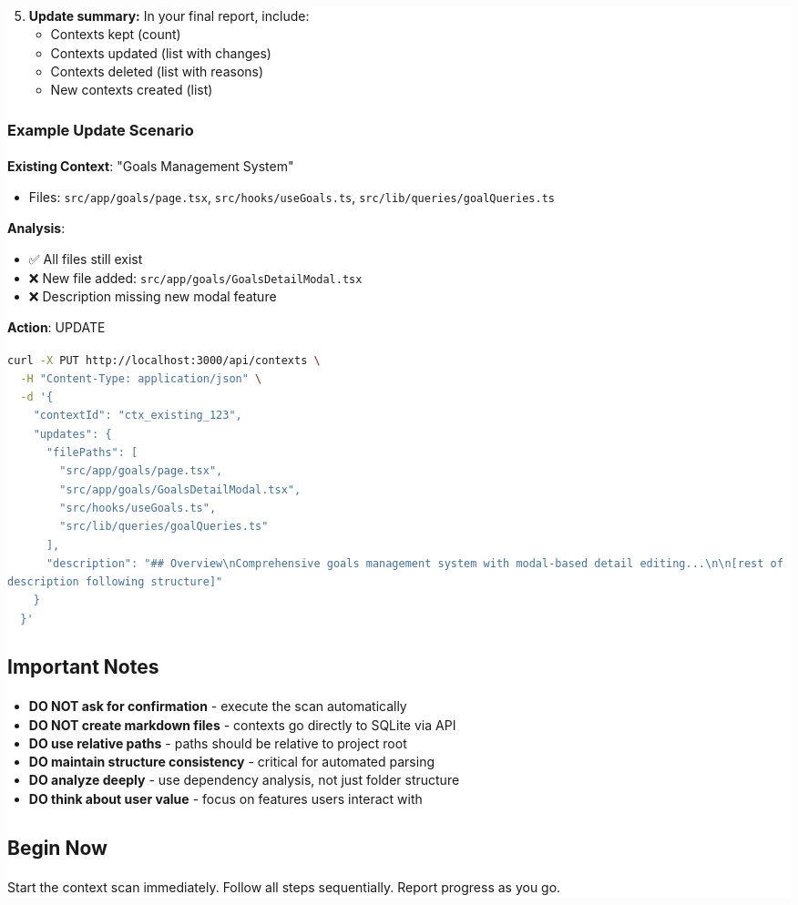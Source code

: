 5. **Update summary:**
   In your final report, include:
   - Contexts kept (count)
   - Contexts updated (list with changes)
   - Contexts deleted (list with reasons)
   - New contexts created (list)

### Example Update Scenario

**Existing Context**: "Goals Management System"
- Files: `src/app/goals/page.tsx`, `src/hooks/useGoals.ts`, `src/lib/queries/goalQueries.ts`

**Analysis**:
- ✅ All files still exist
- ❌ New file added: `src/app/goals/GoalsDetailModal.tsx`
- ❌ Description missing new modal feature

**Action**: UPDATE
```bash
curl -X PUT http://localhost:3000/api/contexts \
  -H "Content-Type: application/json" \
  -d '{
    "contextId": "ctx_existing_123",
    "updates": {
      "filePaths": [
        "src/app/goals/page.tsx",
        "src/app/goals/GoalsDetailModal.tsx",
        "src/hooks/useGoals.ts",
        "src/lib/queries/goalQueries.ts"
      ],
      "description": "## Overview\nComprehensive goals management system with modal-based detail editing...\n\n[rest of description following structure]"
    }
  }'
```

## Important Notes

- **DO NOT ask for confirmation** - execute the scan automatically
- **DO NOT create markdown files** - contexts go directly to SQLite via API
- **DO use relative paths** - paths should be relative to project root
- **DO maintain structure consistency** - critical for automated parsing
- **DO analyze deeply** - use dependency analysis, not just folder structure
- **DO think about user value** - focus on features users interact with

## Begin Now

Start the context scan immediately. Follow all steps sequentially. Report progress as you go.
